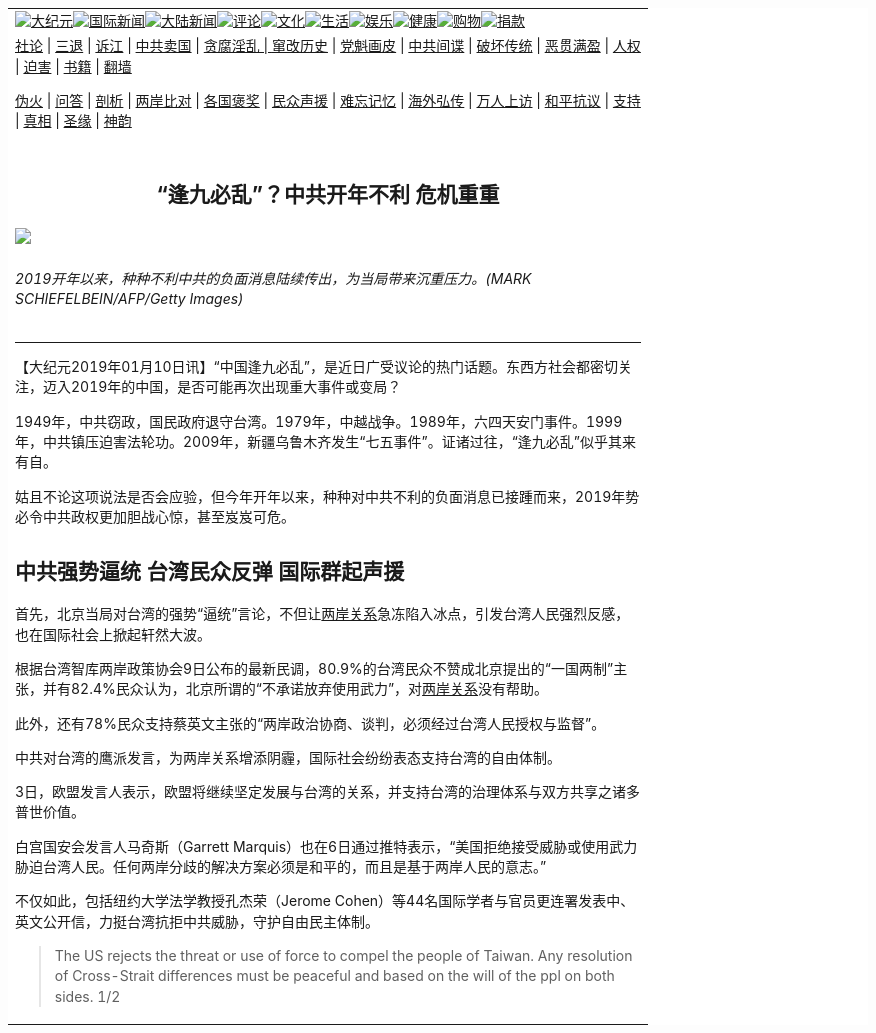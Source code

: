 <a name="1" id="1" target="_blank"></a><span id="1"></span>
<table border="0"><tr><td colspan="2" VALIGN=TOP><a href="https://github.com/asdfghy6/djy/blob/master/gb/nsc413.md#1"><img src="https://raw.githubusercontent.com/asdfghy6/1/master/t/djy/1.jpg" title="大纪元"></a><a href="https://github.com/asdfghy6/djy/blob/master/gb/n24hr.md#1"><img src="https://raw.githubusercontent.com/asdfghy6/1/master/t/djy/3.jpg" title="国际新闻"></a><a href="https://github.com/asdfghy6/djy/blob/master/gb/nsc413.md#1"><img src="https://raw.githubusercontent.com/asdfghy6/1/master/t/djy/4.jpg" title="大陆新闻"></a><a href="https://github.com/asdfghy6/djy/blob/master/gb/news392.md#1"><img src="https://raw.githubusercontent.com/asdfghy6/1/master/t/djy/5.jpg" title="评论"></a><a href="https://github.com/asdfghy6/djy/blob/master/gb/news2007.md#1"><img src="https://raw.githubusercontent.com/asdfghy6/1/master/t/djy/6.jpg" title="文化"></a><a href="https://github.com/asdfghy6/djy/blob/master/gb/news2008.md#1"><img src="https://raw.githubusercontent.com/asdfghy6/1/master/t/djy/7.jpg" title="生活"></a><a href="https://github.com/asdfghy6/djy/blob/master/gb/ncyule.md#1"><img src="https://raw.githubusercontent.com/asdfghy6/1/master/t/djy/8.jpg" title="娱乐"></a><a href="https://github.com/asdfghy6/djy/blob/master/gb/nsc1002.md#1"><img src="https://raw.githubusercontent.com/asdfghy6/1/master/t/djy/9.jpg" title="健康"><a href="https://www.youlucky.com"><img src="https://raw.githubusercontent.com/asdfghy6/1/master/t/djy/10.jpg" title="购物"></a><a href="https://www.supportepoch.org/donation?utm_medium=epochtimes&utm_source=referral&utm_campaign=donate_button_djyhomepage"><img src="https://raw.githubusercontent.com/asdfghy6/1/master/t/djy/12.jpg" title="捐款"></a></td></tr>
<tr><td colspan="2" VALIGN=TOP><a target="_blank" href="https://git.io/fjCRf">社论</a> | <a target="_blank" href="https://github.com/asdfghy6/djy/blob/master/gb/nf5657.md#1">三退</a> | <a target="_blank" href="https://github.com/asdfghy6/djy/blob/master/gb/nf6123.md#1">诉江</a> | <a target="_blank" href="https://github.com/asdfghy6/djy/blob/master/gb/nf1176117.md#1">中共卖国</a> | <a target="_blank" href="https://github.com/asdfghy6/djy/blob/master/gb/nf5773.md#1">贪腐淫乱 | <a target="_blank" href="https://github.com/asdfghy6/djy/blob/master/gb/nf1176115.md#1">窜改历史</a> | <a target="_blank" href="https://github.com/asdfghy6/djy/blob/master/gb/nf1176107.md#1">党魁画皮</a> | <a target="_blank" href="https://github.com/asdfghy6/djy/blob/master/gb/nf1320400.md#1">中共间谍</a> | <a target="_blank" href="https://github.com/asdfghy6/djy/blob/master/gb/nf1176114.md#1">破坏传统</a> | <a target="_blank" href="https://github.com/asdfghy6/djy/blob/master/gb/nf5287.md#1">恶贯满盈</a> | <a target="_blank" href="https://github.com/asdfghy6/djy/blob/master/gb/ncid278.md#1">人权</a> | <a target="_blank" href="https://github.com/asdfghy6/djy/blob/master/gb/nf1176111.md#1">迫害</a> | <a target="_blank" href="https://github.com/asdfghy6/djy/blob/master/gb/nf1235328.md#1">书籍</a> | <a target="_blank" href="https://github.com/asdfghy6/fq/blob/master/README.md?zsrh#1">翻墙</a></p><p><a target="_blank" href="https://github.com/asdfghy6/djy/blob/master/gb/nf5562.md#1">伪火</a> | <a target="_blank" href="https://github.com/asdfghy6/djy/blob/master/gb/nf4378.md#1">问答</a> | <a target="_blank" href="https://github.com/asdfghy6/djy/blob/master/gb/nf5792.md#1">剖析</a> | <a target="_blank" href="https://github.com/asdfghy6/djy/blob/master/gb/nf5735.md#1">两岸比对</a> | <a target="_blank" href="https://github.com/asdfghy6/djy/blob/master/gb/nf6119.md#1">各国褒奖</a> | <a target="_blank" href="https://github.com/asdfghy6/djy/blob/master/gb/nf6120.md#1">民众声援</a> | <a target="_blank" href="https://github.com/asdfghy6/djy/blob/master/gb/nf1188594.md#1">难忘记忆</a> | <a target="_blank" href="https://github.com/asdfghy6/djy/blob/master/gb/nf3180.md#1">海外弘传</a> | <a target="_blank" href="https://github.com/asdfghy6/djy/blob/master/gb/nf5410.md#1">万人上访</a> | <a target="_blank" href="https://github.com/asdfghy6/ntdtv/blob/master/gb/prog1530_1.md#1">和平抗议</a> | <a target="_blank" href="https://github.com/asdfghy6/djy/blob/master/gb/nf4386.md#1">支持</a> | <a target="_blank" href="https://github.com/asdfghy6/djy/blob/master/gb/nf4389.md#1">真相</a> | <a target="_blank" href="https://github.com/asdfghy6/djy/blob/master/gb/nf5790.md#1">圣缘</a> | <a target="_blank" href="https://github.com/asdfghy6/djy/blob/master/gb/nf4786.md#1">神韵</a></td></tr>
<tr><td VALIGN=TOP width="626"><h2 align=center>“逢九必乱”？中共开年不利 危机重重</h2>
<img src="http://i.epochtimes.com/assets/uploads/2019/01/a-3-600x400.jpg" />
<h6>2019开年以来，种种不利中共的负面消息陆续传出，为当局带来沉重压力。(MARK SCHIEFELBEIN/AFP/Getty Images)
</h6>
<hr>
<p>【大纪元2019年01月10日讯】“中国逢九必乱”，是近日广受议论的热门话题。东西方社会都密切关注，迈入2019年的中国，是否可能再次出现重大事件或变局？</p>
<p>1949年，中共窃政，国民政府退守台湾。1979年，中越战争。1989年，六四天安门事件。1999年，中共镇压迫害法轮功。2009年，新疆乌鲁木齐发生“七五事件”。证诸过往，“逢九必乱”似乎其来有自。</p>
<p>姑且不论这项说法是否会应验，但今年开年以来，种种对中共不利的负面消息已接踵而来，2019年势必令中共政权更加胆战心惊，甚至岌岌可危。</p>
<h2>中共强势逼统 台湾民众反弹 国际群起声援</h2>
<p>首先，北京当局对台湾的强势“逼统”言论，不但让<a href="https://github.com/asdfghy6/djy/blob/master/gb/tag/%E4%B8%A4%E5%B2%B8%E5%85%B3%E7%B3%BB.md">两岸关系</a>急冻陷入冰点，引发台湾人民强烈反感，也在国际社会上掀起轩然大波。</p>
<p>根据台湾智库两岸政策协会9日公布的最新民调，80.9%的台湾民众不赞成北京提出的“一国两制”主张，并有82.4%民众认为，北京所谓的“不承诺放弃使用武力”，对<a href="https://github.com/asdfghy6/djy/blob/master/gb/tag/%E4%B8%A4%E5%B2%B8%E5%85%B3%E7%B3%BB.md">两岸关系</a>没有帮助。</p>
<p>此外，还有78%民众支持蔡英文主张的“两岸政治协商、谈判，必须经过台湾人民授权与监督”。</p>
<p>中共对台湾的鹰派发言，为两岸关系增添阴霾，国际社会纷纷表态支持台湾的自由体制。</p>
<p>3日，欧盟发言人表示，欧盟将继续坚定发展与台湾的关系，并支持台湾的治理体系与双方共享之诸多普世价值。</p>
<p>白宫国安会发言人马奇斯（Garrett Marquis）也在6日通过推特表示，“美国拒绝接受威胁或使用武力胁迫台湾人民。任何两岸分歧的解决方案必须是和平的，而且是基于两岸人民的意志。”</p>
<p>不仅如此，包括纽约大学法学教授孔杰荣（Jerome Cohen）等44名国际学者与官员更连署发表中、英文公开信，力挺台湾抗拒中共威胁，守护自由民主体制。</p>
<blockquote class="twitter-tweet" data-width="550">
<p lang="en" dir="ltr">The US rejects the threat or use of force to compel the people of Taiwan. Any resolution of Cross-Strait differences must be peaceful and based on the will of the ppl on both sides. 1/2</p>